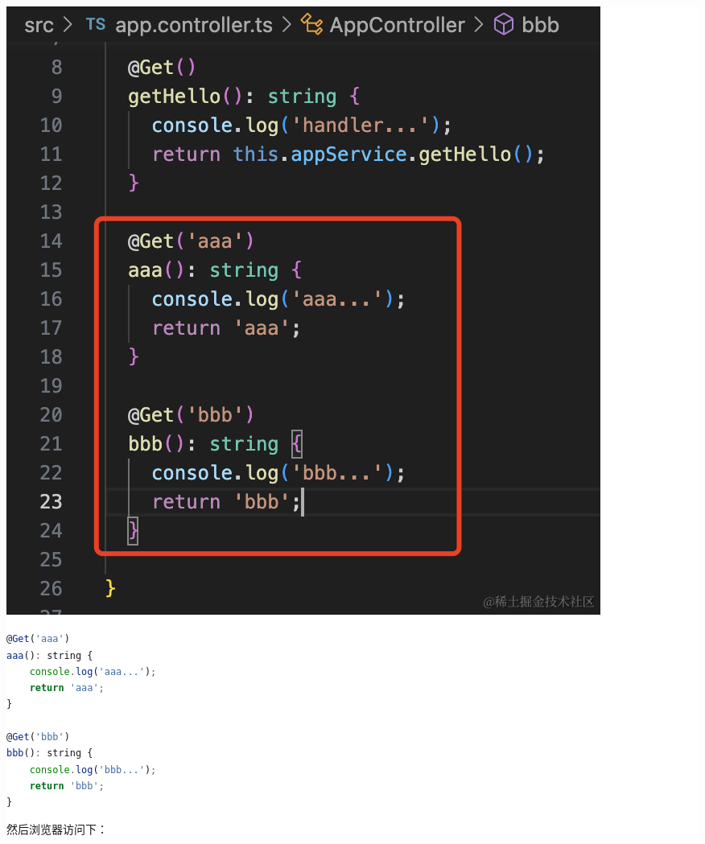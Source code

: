 ![](./images/e00869e6c6cf4874bff3e0f909f60131~tplv-k3u1fbpfcp-jj-mark:0:0:0:0:q75.image.png)

```javascript
@Get('aaa')
aaa(): string {
    console.log('aaa...');
    return 'aaa';
}

@Get('bbb')
bbb(): string {
    console.log('bbb...');
    return 'bbb';
}
```
然后浏览器访问下：
